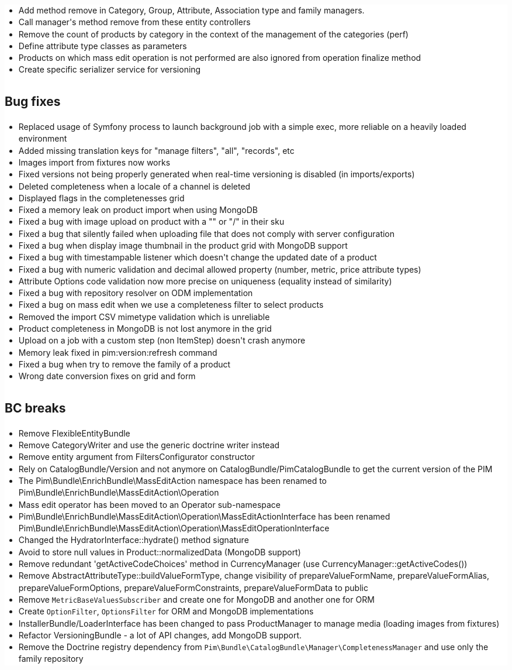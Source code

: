- Add method remove in Category, Group, Attribute, Association type and family managers.
- Call manager's method remove from these entity controllers
- Remove the count of products by category in the context of the management of the categories (perf)
- Define attribute type classes as parameters
- Products on which mass edit operation is not performed are also ignored from operation finalize method
- Create specific serializer service for versioning

## Bug fixes
- Replaced usage of Symfony process to launch background job with a simple exec, more reliable on a heavily loaded environment
- Added missing translation keys for "manage filters", "all", "records", etc
- Images import from fixtures now works
- Fixed versions not being properly generated when real-time versioning is disabled (in imports/exports)
- Deleted completeness when a locale of a channel is deleted
- Displayed flags in the completenesses grid
- Fixed a memory leak on product import when using MongoDB
- Fixed a bug with image upload on product with a "\" or "/" in their sku
- Fixed a bug that silently failed when uploading file that does not comply with server configuration
- Fixed a bug when display image thumbnail in the product grid with MongoDB support
- Fixed a bug with timestampable listener which doesn't change the updated date of a product
- Fixed a bug with numeric validation and decimal allowed property (number, metric, price attribute types)
- Attribute Options code validation now more precise on uniqueness (equality instead of similarity)
- Fixed a bug with repository resolver on ODM implementation
- Fixed a bug on mass edit when we use a completeness filter to select products
- Removed the import CSV mimetype validation which is unreliable
- Product completeness in MongoDB is not lost anymore in the grid
- Upload on a job with a custom step (non ItemStep) doesn't crash anymore
- Memory leak fixed in pim:version:refresh command
- Fixed a bug when try to remove the family of a product
- Wrong date conversion fixes on grid and form

## BC breaks
- Remove FlexibleEntityBundle
- Remove CategoryWriter and use the generic doctrine writer instead
- Remove entity argument from FiltersConfigurator constructor
- Rely on CatalogBundle/Version and not anymore on CatalogBundle/PimCatalogBundle to get the current version of the PIM
- The Pim\Bundle\EnrichBundle\MassEditAction namespace has been renamed to Pim\Bundle\EnrichBundle\MassEditAction\Operation
- Mass edit operator has been moved to an Operator sub-namespace
- Pim\Bundle\EnrichBundle\MassEditAction\Operation\MassEditActionInterface has been renamed Pim\Bundle\EnrichBundle\MassEditAction\Operation\MassEditOperationInterface
- Changed the HydratorInterface::hydrate() method signature
- Avoid to store null values in Product::normalizedData (MongoDB support)
- Remove redundant 'getActiveCodeChoices' method in CurrencyManager (use CurrencyManager::getActiveCodes())
- Remove AbstractAttributeType::buildValueFormType, change visibility of prepareValueFormName, prepareValueFormAlias, prepareValueFormOptions, prepareValueFormConstraints, prepareValueFormData to public
- Remove `MetricBaseValuesSubscriber` and create one for MongoDB and another one for ORM
- Create `OptionFilter`, `OptionsFilter` for ORM and MongoDB implementations
- InstallerBundle/LoaderInterface has been changed to pass ProductManager to manage media (loading images from fixtures)
- Refactor VersioningBundle - a lot of API changes, add MongoDB support.
- Remove the Doctrine registry dependency from `Pim\Bundle\CatalogBundle\Manager\CompletenessManager` and use only the family repository